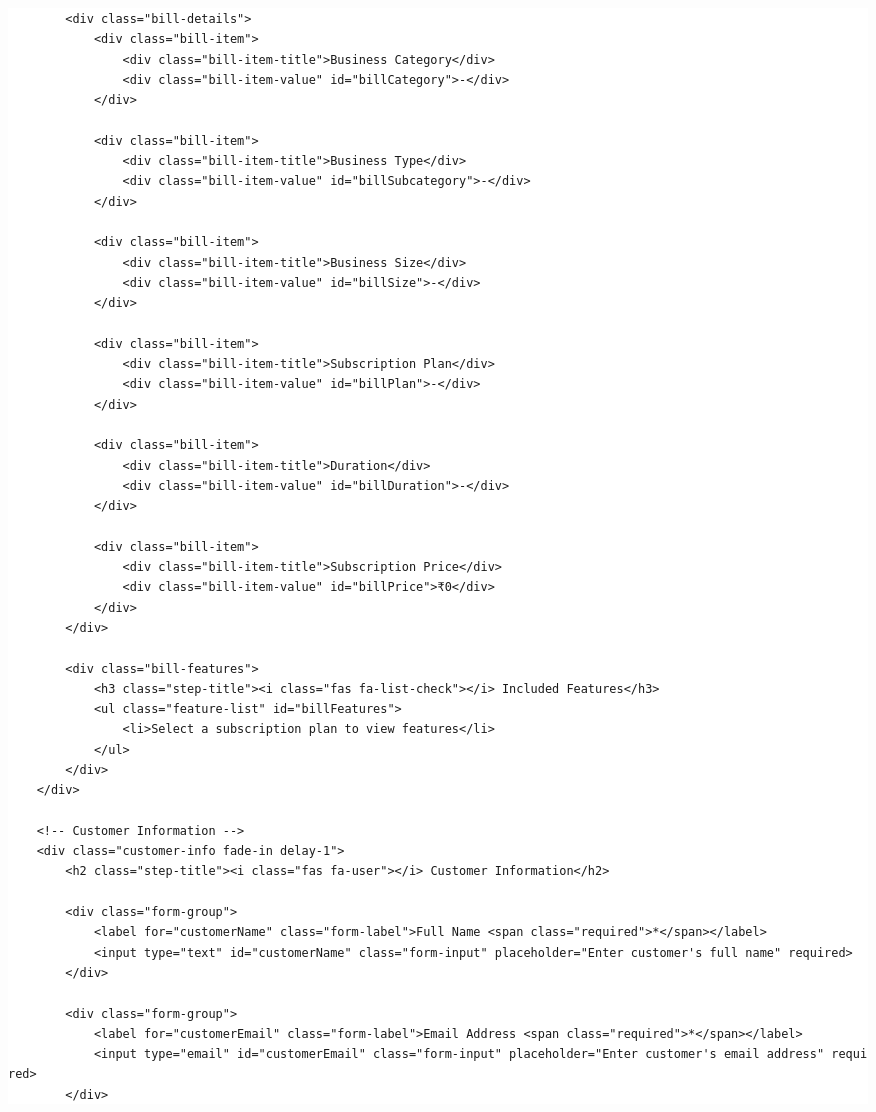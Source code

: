             <div class="bill-details">
                <div class="bill-item">
                    <div class="bill-item-title">Business Category</div>
                    <div class="bill-item-value" id="billCategory">-</div>
                </div>
                
                <div class="bill-item">
                    <div class="bill-item-title">Business Type</div>
                    <div class="bill-item-value" id="billSubcategory">-</div>
                </div>
                
                <div class="bill-item">
                    <div class="bill-item-title">Business Size</div>
                    <div class="bill-item-value" id="billSize">-</div>
                </div>
                
                <div class="bill-item">
                    <div class="bill-item-title">Subscription Plan</div>
                    <div class="bill-item-value" id="billPlan">-</div>
                </div>
                
                <div class="bill-item">
                    <div class="bill-item-title">Duration</div>
                    <div class="bill-item-value" id="billDuration">-</div>
                </div>
                
                <div class="bill-item">
                    <div class="bill-item-title">Subscription Price</div>
                    <div class="bill-item-value" id="billPrice">₹0</div>
                </div>
            </div>
            
            <div class="bill-features">
                <h3 class="step-title"><i class="fas fa-list-check"></i> Included Features</h3>
                <ul class="feature-list" id="billFeatures">
                    <li>Select a subscription plan to view features</li>
                </ul>
            </div>
        </div>

        <!-- Customer Information -->
        <div class="customer-info fade-in delay-1">
            <h2 class="step-title"><i class="fas fa-user"></i> Customer Information</h2>
            
            <div class="form-group">
                <label for="customerName" class="form-label">Full Name <span class="required">*</span></label>
                <input type="text" id="customerName" class="form-input" placeholder="Enter customer's full name" required>
            </div>
            
            <div class="form-group">
                <label for="customerEmail" class="form-label">Email Address <span class="required">*</span></label>
                <input type="email" id="customerEmail" class="form-input" placeholder="Enter customer's email address" required>
            </div>
            